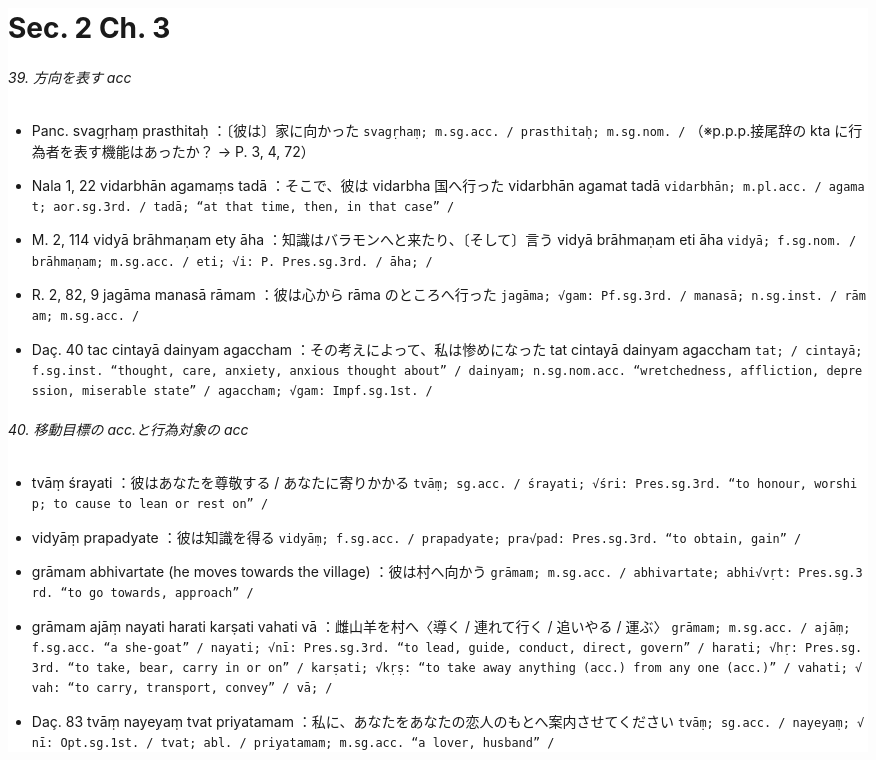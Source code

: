 

# Sec. 2 Ch. 3

###### 39. 方向を表す acc

- Panc. svagṛhaṃ prasthitaḥ
  ：〔彼は〕家に向かった
  `svagṛhaṃ; m.sg.acc. / prasthitaḥ; m.sg.nom. /`
  （※p.p.p.接尾辞の kta に行為者を表す機能はあったか？ → P. 3, 4, 72）

- Nala 1, 22 vidarbhān agamaṃs tadā
  ：そこで、彼は vidarbha 国へ行った
  vidarbhān agamat tadā
  `vidarbhān; m.pl.acc. / agamat; aor.sg.3rd. / tadā; “at that time, then, in that case” /`

- M. 2, 114 vidyā brāhmaṇam ety āha
  ：知識はバラモンへと来たり、〔そして〕言う
  vidyā brāhmaṇam eti āha
  `vidyā; f.sg.nom. / brāhmaṇam; m.sg.acc. / eti; √i: P. Pres.sg.3rd. / āha; /`

- R. 2, 82, 9 jagāma manasā rāmam
  ：彼は心から rāma のところへ行った
  `jagāma; √gam: Pf.sg.3rd. / manasā; n.sg.inst. / rāmam; m.sg.acc. /`

- Daç. 40 tac cintayā dainyam agaccham
  ：その考えによって、私は惨めになった
  tat cintayā dainyam agaccham
  `tat; / cintayā; f.sg.inst. “thought, care, anxiety, anxious thought about” / dainyam; n.sg.nom.acc. “wretchedness, affliction, depression, miserable state” / agaccham; √gam: Impf.sg.1st. /`

###### 40. 移動目標の acc.と行為対象の acc

- tvāṃ śrayati
  ：彼はあなたを尊敬する / あなたに寄りかかる
  `tvāṃ; sg.acc. / śrayati; √śri: Pres.sg.3rd. “to honour, worship; to cause to lean or rest on” /`

- vidyāṃ prapadyate
  ：彼は知識を得る
  `vidyāṃ; f.sg.acc. / prapadyate; pra√pad: Pres.sg.3rd. “to obtain, gain” /`

- grāmam abhivartate (he moves towards the village)
  ：彼は村へ向かう
  `grāmam; m.sg.acc. / abhivartate; abhi√vṛt: Pres.sg.3rd. “to go towards, approach” /`

- grāmam ajāṃ nayati harati karṣati vahati vā
  ：雌山羊を村へ〈導く / 連れて行く / 追いやる / 運ぶ〉
  `grāmam; m.sg.acc. / ajāṃ; f.sg.acc. “a she-goat” / nayati; √nī: Pres.sg.3rd. “to lead, guide, conduct, direct, govern” / harati; √hṛ: Pres.sg.3rd. “to take, bear, carry in or on” / karṣati; √kṛṣ: “to take away anything (acc.) from any one (acc.)” / vahati; √vah: “to carry, transport, convey” / vā; /`

- Daç. 83 tvāṃ nayeyaṃ tvat priyatamam
  ：私に、あなたをあなたの恋人のもとへ案内させてください
  `tvāṃ; sg.acc. / nayeyaṃ; √nī: Opt.sg.1st. / tvat; abl. / priyatamam; m.sg.acc. “a lover, husband” /`
